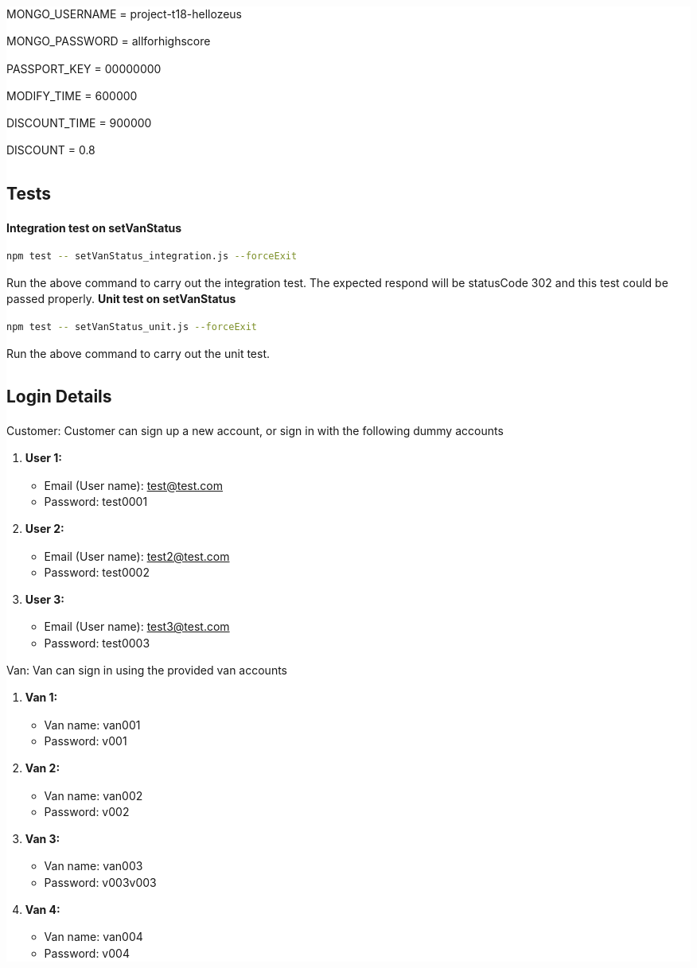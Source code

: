 MONGO_USERNAME = project-t18-hellozeus

MONGO_PASSWORD = allforhighscore

PASSPORT_KEY = 00000000

MODIFY_TIME = 600000

DISCOUNT_TIME = 900000

DISCOUNT = 0.8


## Tests
 **Integration test on setVanStatus**
 ```Bash
 npm test -- setVanStatus_integration.js --forceExit
 ```
 Run the above command to carry out the integration test. The expected respond will be statusCode 302 and this test could be passed properly.
 **Unit test on setVanStatus**
 ```Bash
 npm test -- setVanStatus_unit.js --forceExit
 ```
 Run the above command to carry out the unit test. 

## Login Details
Customer: Customer can sign up a new account, or sign in with the following dummy accounts

1. **User 1:**
    - Email (User name): test@test.com
    - Password: test0001

2. **User 2:**
    - Email (User name): test2@test.com
    - Password: test0002

3. **User 3:**
    - Email (User name): test3@test.com
    - Password: test0003

Van: Van can sign in using the provided van accounts

1. **Van 1:**
    - Van name: van001
    - Password: v001

2. **Van 2:**
    - Van name: van002
    - Password: v002

3. **Van 3:**
    - Van name: van003
    - Password: v003v003

4. **Van 4:**
    - Van name: van004
    - Password: v004
    